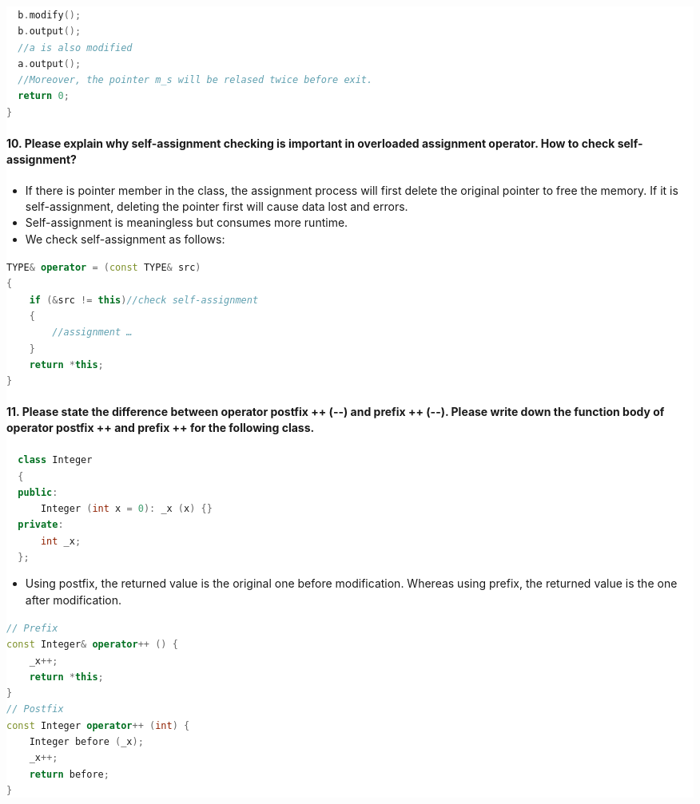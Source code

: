 ```cpp
  b.modify();
  b.output();
  //a is also modified
  a.output();    
  //Moreover, the pointer m_s will be relased twice before exit.
  return 0;
}
```

#### 10. Please explain why self-assignment checking is important in overloaded assignment operator. How to check self-assignment?

- If there is pointer member in the class, the assignment process will first delete the original pointer to free the memory. If it is self-assignment, deleting the pointer first will cause data lost and errors.
- Self-assignment is meaningless but consumes more runtime.  
- We check self-assignment as follows:
```cpp
TYPE& operator = (const TYPE& src)
{
    if (&src != this)//check self-assignment
    {   
        //assignment …
    }
    return *this;
}
```

#### 11. Please state the difference between operator postfix ++ (--) and prefix ++ (--). Please write down the function body of operator postfix ++ and prefix ++ for the following class.
```cpp
  class Integer
  {
  public:
      Integer (int x = 0): _x (x) {}
  private:
      int _x;
  };
```

- Using postfix, the returned value is the original one before modification. Whereas using prefix, the returned value is the one after modification.
```cpp
// Prefix
const Integer& operator++ () {
    _x++;
    return *this;
}
// Postfix
const Integer operator++ (int) {
    Integer before (_x);
    _x++;
    return before;
}
```

